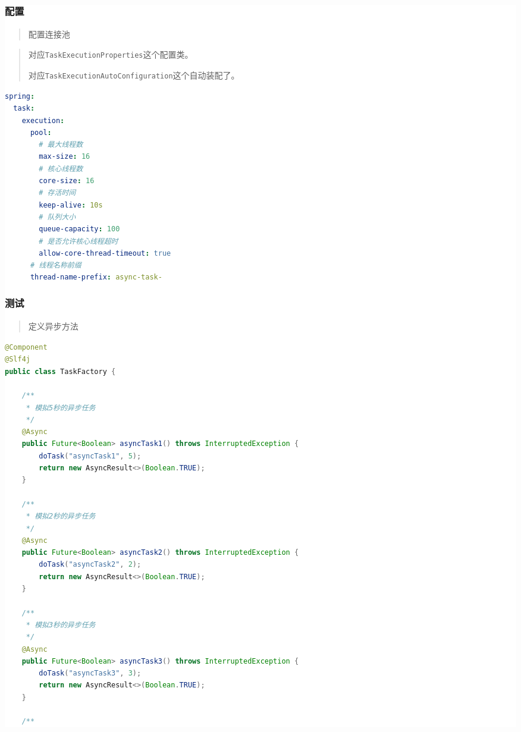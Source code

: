 

### 配置

> 配置连接池

> 对应`TaskExecutionProperties`这个配置类。
>
> 对应`TaskExecutionAutoConfiguration`这个自动装配了。

```yaml
spring:
  task:
    execution:
      pool:
        # 最大线程数
        max-size: 16
        # 核心线程数
        core-size: 16
        # 存活时间
        keep-alive: 10s
        # 队列大小
        queue-capacity: 100
        # 是否允许核心线程超时
        allow-core-thread-timeout: true
      # 线程名称前缀
      thread-name-prefix: async-task-
```

### 测试

> 定义异步方法

```java
@Component
@Slf4j
public class TaskFactory {

    /**
     * 模拟5秒的异步任务
     */
    @Async
    public Future<Boolean> asyncTask1() throws InterruptedException {
        doTask("asyncTask1", 5);
        return new AsyncResult<>(Boolean.TRUE);
    }

    /**
     * 模拟2秒的异步任务
     */
    @Async
    public Future<Boolean> asyncTask2() throws InterruptedException {
        doTask("asyncTask2", 2);
        return new AsyncResult<>(Boolean.TRUE);
    }

    /**
     * 模拟3秒的异步任务
     */
    @Async
    public Future<Boolean> asyncTask3() throws InterruptedException {
        doTask("asyncTask3", 3);
        return new AsyncResult<>(Boolean.TRUE);
    }

    /**
```